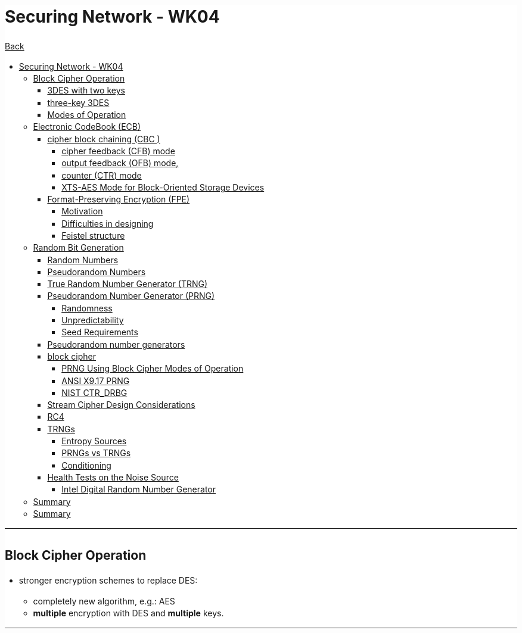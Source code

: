 # Securing Network - WK04

[Back](../index.md)

- [Securing Network - WK04](#securing-network---wk04)
  - [Block Cipher Operation](#block-cipher-operation)
    - [3DES with two keys](#3des-with-two-keys)
    - [three-key 3DES](#three-key-3des)
    - [Modes of Operation](#modes-of-operation)
  - [Electronic CodeBook (ECB)](#electronic-codebook-ecb)
    - [cipher block chaining (CBC )](#cipher-block-chaining-cbc-)
      - [cipher feedback (CFB) mode](#cipher-feedback-cfb-mode)
      - [output feedback (OFB) mode,](#output-feedback-ofb-mode)
      - [counter (CTR) mode](#counter-ctr-mode)
      - [XTS-AES Mode for Block-Oriented Storage Devices](#xts-aes-mode-for-block-oriented-storage-devices)
    - [Format-Preserving Encryption (FPE)](#format-preserving-encryption-fpe)
      - [Motivation](#motivation)
      - [Difficulties in designing](#difficulties-in-designing)
      - [Feistel structure](#feistel-structure)
  - [Random Bit Generation](#random-bit-generation)
    - [Random Numbers](#random-numbers)
    - [Pseudorandom Numbers](#pseudorandom-numbers)
    - [True Random Number Generator (TRNG)](#true-random-number-generator-trng)
    - [Pseudorandom Number Generator (PRNG)](#pseudorandom-number-generator-prng)
      - [Randomness](#randomness)
      - [Unpredictability](#unpredictability)
      - [Seed Requirements](#seed-requirements)
    - [Pseudorandom number generators](#pseudorandom-number-generators)
    - [block cipher](#block-cipher)
      - [PRNG Using Block Cipher Modes of Operation](#prng-using-block-cipher-modes-of-operation)
      - [ANSI X9.17 PRNG](#ansi-x917-prng)
      - [NIST CTR\_DRBG](#nist-ctr_drbg)
    - [Stream Cipher Design Considerations](#stream-cipher-design-considerations)
    - [RC4](#rc4)
    - [TRNGs](#trngs)
      - [Entropy Sources](#entropy-sources)
      - [PRNGs vs TRNGs](#prngs-vs-trngs)
      - [Conditioning](#conditioning)
    - [Health Tests on the Noise Source](#health-tests-on-the-noise-source)
      - [Intel Digital Random Number Generator](#intel-digital-random-number-generator)
  - [Summary](#summary)
  - [Summary](#summary-1)

---

## Block Cipher Operation

- stronger encryption schemes to replace DES:

  - completely new algorithm, e.g.: AES
  - **multiple** encryption with DES and **multiple** keys.

---